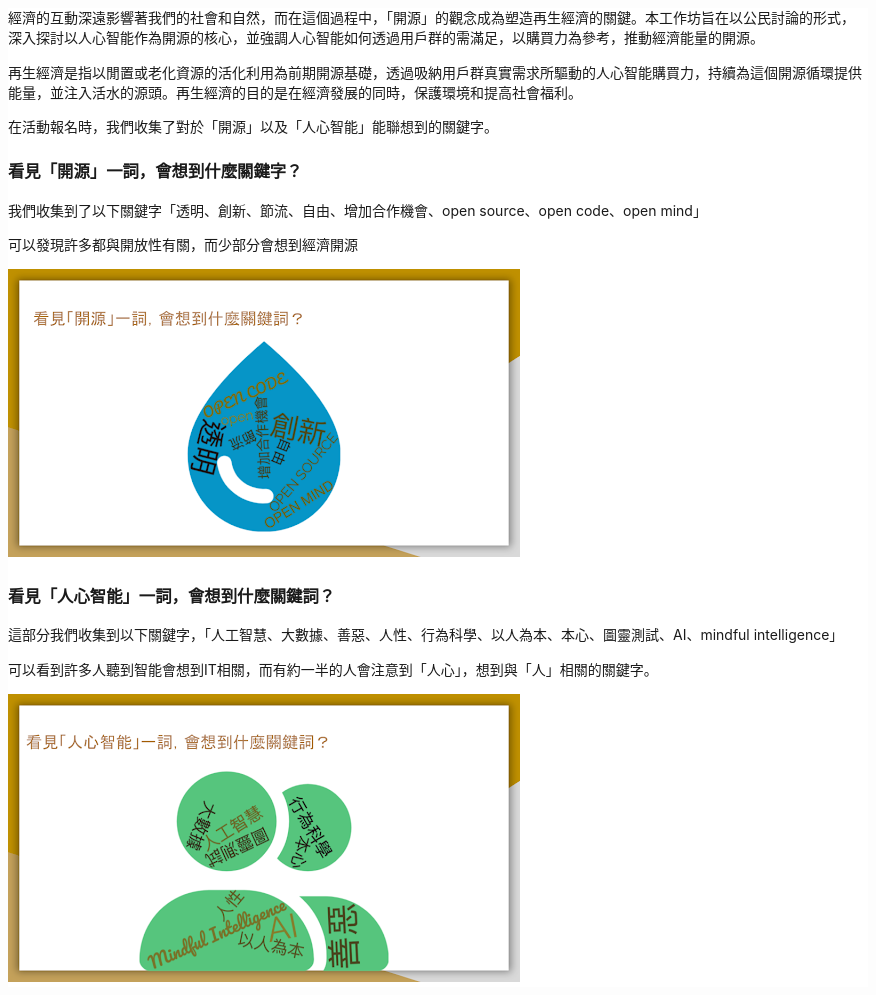 
經濟的互動深遠影響著我們的社會和自然，而在這個過程中，「開源」的觀念成為塑造再生經濟的關鍵。本工作坊旨在以公民討論的形式，深入探討以人心智能作為開源的核心，並強調人心智能如何透過用戶群的需滿足，以購買力為參考，推動經濟能量的開源。

再生經濟是指以閒置或老化資源的活化利用為前期開源基礎，透過吸納用戶群真實需求所驅動的人心智能購買力，持續為這個開源循環提供能量，並注入活水的源頭。再生經濟的目的是在經濟發展的同時，保護環境和提高社會福利。

在活動報名時，我們收集了對於「開源」以及「人心智能」能聯想到的關鍵字。

### 看見「開源」一詞，會想到什麼關鍵字？

我們收集到了以下關鍵字「透明、創新、節流、自由、增加合作機會、open source、open code、open mind」

可以發現許多都與開放性有關，而少部分會想到經濟開源

![](/img/2023-11-24-open-source/open-source.png)

### 看見「人心智能」一詞，會想到什麼關鍵詞？

這部分我們收集到以下關鍵字，「人工智慧、大數據、善惡、人性、行為科學、以人為本、本心、圖靈測試、AI、mindful intelligence」

可以看到許多人聽到智能會想到IT相關，而有約一半的人會注意到「人心」，想到與「人」相關的關鍵字。

![](/img/2023-11-24-open-source/human-intelligence.png)
